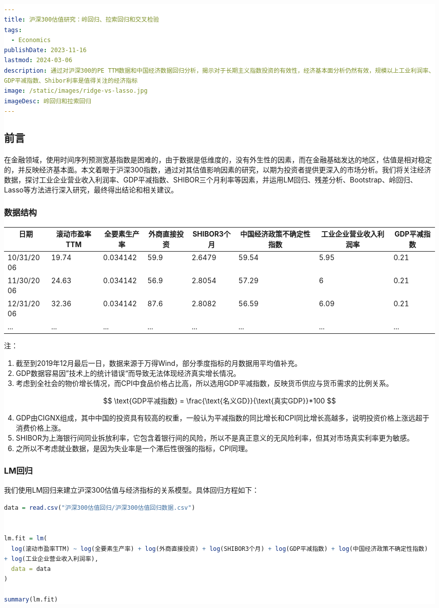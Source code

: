 ```yaml
---
title: 沪深300估值研究：岭回归、拉索回归和交叉检验
tags:
  - Economics
publishDate: 2023-11-16
lastmod: 2024-03-06
description: 通过对沪深300的PE TTM数据和中国经济数据回归分析，揭示对于长期主义指数投资的有效性，经济基本面分析仍然有效，规模以上工业利润率、GDP平减指数、Shibor利率是值得关注的经济指标
image: /static/images/ridge-vs-lasso.jpg
imageDesc: 岭回归和拉索回归
---
```


## 前言

在金融领域，使用时间序列预测宽基指数是困难的，由于数据是低维度的，没有外生性的因素，而在金融基础发达的地区，估值是相对稳定的，并反映经济基本面。本文着眼于沪深300指数，通过对其估值影响因素的研究，以期为投资者提供更深入的市场分析。我们将关注经济数据，探讨工业企业营业收入利润率、GDP平减指数、SHIBOR三个月利率等因素，并运用LM回归、残差分析、Bootstrap、岭回归、Lasso等方法进行深入研究，最终得出结论和相关建议。

### 数据结构

| 日期       | 滚动市盈率TTM | 全要素生产率 | 外商直接投资 | SHIBOR3个月 | 中国经济政策不确定性指数 | 工业企业营业收入利润率 | GDP平减指数 |
| ---------- | ------------- | ------------ | ------------ | ----------- | ------------------------ | ---------------------- | ----------- |
| 10/31/2006 | 19.74         | 0.034142     | 59.9         | 2.6479      | 59.54                    | 5.95                   | 0.21        |
| 11/30/2006 | 24.63         | 0.034142     | 56.9         | 2.8054      | 57.29                    | 6                      | 0.21        |
| 12/31/2006 | 32.36         | 0.034142     | 87.6         | 2.8082      | 56.59                    | 6.09                   | 0.21        |
| ...        | ...           | ...          | ...          | ...         | ...                      | ...                    | ...         |

注：

1. 截至到2019年12月最后一日，数据来源于万得Wind，部分季度指标的月数据用平均值补充。
2. GDP数据容易因”技术上的统计错误“而导致无法体现经济真实增长情况。
3. 考虑到全社会的物价增长情况，而CPI中食品价格占比高，所以选用GDP平减指数，反映货币供应与货币需求的比例关系。

$$
\text{GDP平减指数} = \frac{\text{名义GD}}{\text{真实GDP}}*100
$$

4. GDP由CIGNX组成，其中中国的投资具有较高的权重，一般认为平减指数的同比增长和CPI同比增长高越多，说明投资价格上涨远超于消费价格上涨。
5. SHIBOR为上海银行间同业拆放利率，它包含着银行间的风险，所以不是真正意义的无风险利率，但其对市场真实利率更为敏感。
6. 之所以不考虑就业数据，是因为失业率是一个滞后性很强的指标，CPI同理。

### LM回归

我们使用LM回归来建立沪深300估值与经济指标的关系模型。具体回归方程如下：

```r
data = read.csv("沪深300估值回归/沪深300估值回归数据.csv")


lm.fit = lm(
  log(滚动市盈率TTM) ~ log(全要素生产率) + log(外商直接投资) + log(SHIBOR3个月) + log(GDP平减指数) + log(中国经济政策不确定性指数) + log(工业企业营业收入利润率),
  data = data
)

summary(lm.fit)

```
